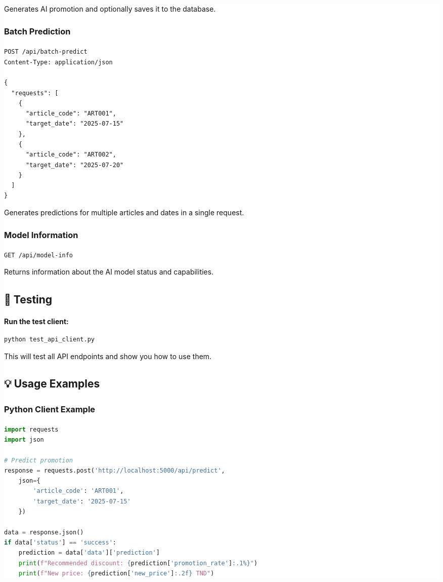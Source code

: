 Generates AI promotion and optionally saves it to the database.

### Batch Prediction

```http
POST /api/batch-predict
Content-Type: application/json

{
  "requests": [
    {
      "article_code": "ART001",
      "target_date": "2025-07-15"
    },
    {
      "article_code": "ART002",
      "target_date": "2025-07-20"
    }
  ]
}
```

Generates predictions for multiple articles and dates in a single request.

### Model Information

```http
GET /api/model-info
```

Returns information about the AI model status and capabilities.

## 🧪 Testing

**Run the test client:**

```bash
python test_api_client.py
```

This will test all API endpoints and show you how to use them.

## 💡 Usage Examples

### Python Client Example

```python
import requests
import json

# Predict promotion
response = requests.post('http://localhost:5000/api/predict',
    json={
        'article_code': 'ART001',
        'target_date': '2025-07-15'
    })

data = response.json()
if data['status'] == 'success':
    prediction = data['data']['prediction']
    print(f"Recommended discount: {prediction['promotion_rate']:.1%}")
    print(f"New price: {prediction['new_price']:.2f} TND")
```
